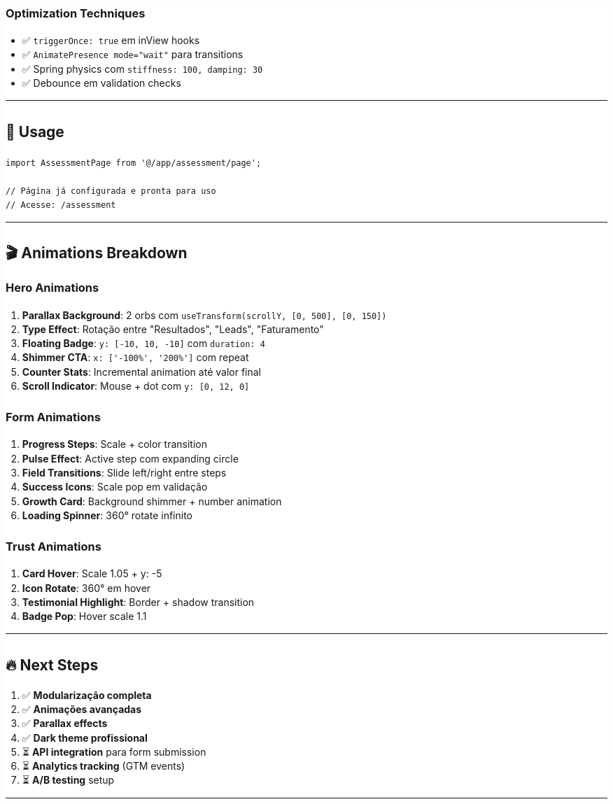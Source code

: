 ### **Optimization Techniques**
- ✅ `triggerOnce: true` em inView hooks
- ✅ `AnimatePresence mode="wait"` para transitions
- ✅ Spring physics com `stiffness: 100, damping: 30`
- ✅ Debounce em validation checks

---

## 🚀 Usage

```tsx
import AssessmentPage from '@/app/assessment/page';

// Página já configurada e pronta para uso
// Acesse: /assessment
```

---

## 🎬 Animations Breakdown

### **Hero Animations**
1. **Parallax Background**: 2 orbs com `useTransform(scrollY, [0, 500], [0, 150])`
2. **Type Effect**: Rotação entre "Resultados", "Leads", "Faturamento"
3. **Floating Badge**: `y: [-10, 10, -10]` com `duration: 4`
4. **Shimmer CTA**: `x: ['-100%', '200%']` com repeat
5. **Counter Stats**: Incremental animation até valor final
6. **Scroll Indicator**: Mouse + dot com `y: [0, 12, 0]`

### **Form Animations**
1. **Progress Steps**: Scale + color transition
2. **Pulse Effect**: Active step com expanding circle
3. **Field Transitions**: Slide left/right entre steps
4. **Success Icons**: Scale pop em validação
5. **Growth Card**: Background shimmer + number animation
6. **Loading Spinner**: 360° rotate infinito

### **Trust Animations**
1. **Card Hover**: Scale 1.05 + y: -5
2. **Icon Rotate**: 360° em hover
3. **Testimonial Highlight**: Border + shadow transition
4. **Badge Pop**: Hover scale 1.1

---

## 🔥 Next Steps

1. ✅ **Modularização completa**
2. ✅ **Animações avançadas**
3. ✅ **Parallax effects**
4. ✅ **Dark theme profissional**
5. ⏳ **API integration** para form submission
6. ⏳ **Analytics tracking** (GTM events)
7. ⏳ **A/B testing** setup

---